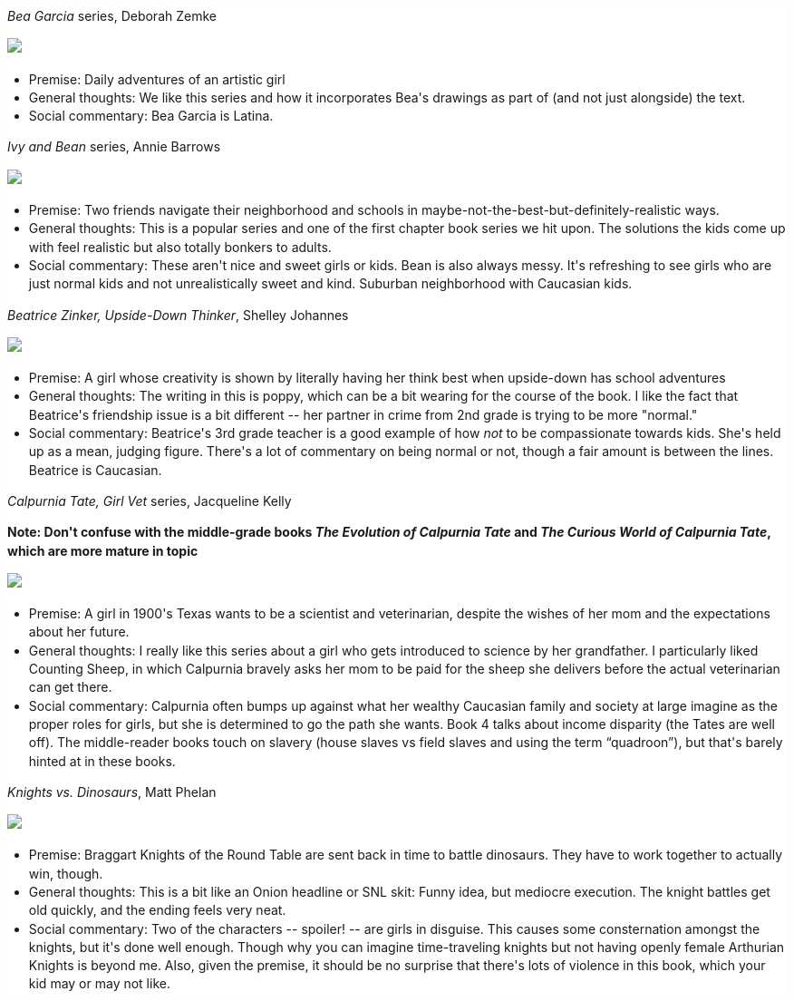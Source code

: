 _Bea Garcia_ series, Deborah Zemke

![](https://images-na.ssl-images-amazon.com/images/I/51RR0k-Z1eL._SX331_BO1,204,203,200_.jpg)
  * Premise: Daily adventures of an artistic girl
  * General thoughts: We like this series and how it incorporates Bea's drawings as part of (and not just alongside) the text.
  * Social commentary: Bea Garcia is Latina.

_Ivy and Bean_ series, Annie Barrows

![](https://images-na.ssl-images-amazon.com/images/I/41tKzmb7AAL._SX376_BO1,204,203,200_.jpg)
  * Premise: Two friends navigate their neighborhood and schools in maybe-not-the-best-but-definitely-realistic ways.
  * General thoughts: This is a popular series and one of the first chapter book series we hit upon. The solutions the kids come up with feel realistic but also totally bonkers to adults.
  * Social commentary: These aren't nice and sweet girls or kids. Bean is also always messy. It's refreshing to see girls who are just normal kids and not unrealistically sweet and kind. Suburban neighborhood with Caucasian kids.

_Beatrice Zinker, Upside-Down Thinker_, Shelley Johannes

![](https://images-na.ssl-images-amazon.com/images/I/51wzKKGSfSL._SX348_BO1,204,203,200_.jpg)
  * Premise: A girl whose creativity is shown by literally having her think best when upside-down has school adventures
  * General thoughts: The writing in this is poppy, which can be a bit wearing for the course of the book. I like the fact that Beatrice's friendship issue is a bit different -- her partner in crime from 2nd grade is trying to be more "normal."
  * Social commentary: Beatrice's 3rd grade teacher is a good example of how _not_ to be compassionate towards kids. She's held up as a mean, judging figure. There's a lot of commentary on being normal or not, though a fair amount is between the lines. Beatrice is Caucasian.

_Calpurnia Tate, Girl Vet_ series, Jacqueline Kelly

**Note: Don't confuse with the middle-grade books _The Evolution of Calpurnia Tate_ and _The Curious World of Calpurnia Tate_, which are more mature in topic**

![](https://images-na.ssl-images-amazon.com/images/I/61hw33wjo8L._SX356_BO1,204,203,200_.jpg)
  * Premise: A girl in 1900's Texas wants to be a scientist and veterinarian, despite the wishes of her mom and the expectations about her future.
  * General thoughts: I really like this series about a girl who gets introduced to science by her grandfather. I particularly liked Counting Sheep, in which Calpurnia bravely asks her mom to be paid for the sheep she delivers before the actual veterinarian can get there.
  * Social commentary: Calpurnia often bumps up against what her wealthy Caucasian family and society at large imagine as the proper roles for girls, but she is determined to go the path she wants. Book 4 talks about income disparity (the Tates are well off). The middle-reader books touch on slavery (house slaves vs field slaves and using the term “quadroon”), but that's barely hinted at in these books.

_Knights vs. Dinosaurs_, Matt Phelan

![](https://images-na.ssl-images-amazon.com/images/I/51MIUe7Ub2L._SX373_BO1,204,203,200_.jpg)
  * Premise: Braggart Knights of the Round Table are sent back in time to battle dinosaurs. They have to work together to actually win, though.
  * General thoughts: This is a bit like an Onion headline or SNL skit: Funny idea, but mediocre execution. The knight battles get old quickly, and the ending feels very neat.
  * Social commentary: Two of the characters -- spoiler! -- are girls in disguise. This causes some consternation amongst the knights, but it's done well enough. Though why you can imagine time-traveling knights but not having openly female Arthurian Knights is beyond me. Also, given the premise, it should be no surprise that there's lots of violence in this book, which your kid may or may not like.
